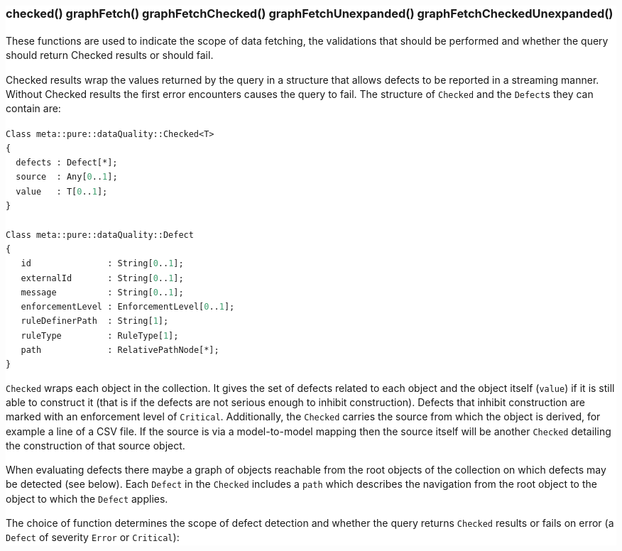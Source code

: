 ### checked() graphFetch() graphFetchChecked() graphFetchUnexpanded() graphFetchCheckedUnexpanded()

These functions are used to indicate the scope of data fetching, the validations that should be performed
and whether the query should return Checked results or should fail.  

Checked results wrap the values returned by the query in a structure that allows defects to be reported
in a streaming manner.  Without Checked results the first error encounters causes the query to fail.
The structure of `Checked` and the `Defect`s they can contain are:

``` pure
Class meta::pure::dataQuality::Checked<T>
{
  defects : Defect[*];
  source  : Any[0..1];
  value   : T[0..1];
}

Class meta::pure::dataQuality::Defect
{
   id               : String[0..1];
   externalId       : String[0..1];
   message          : String[0..1];
   enforcementLevel : EnforcementLevel[0..1];
   ruleDefinerPath  : String[1];
   ruleType         : RuleType[1];
   path             : RelativePathNode[*];
}
```

`Checked` wraps each object in the collection.  It gives the set of defects related to each object and the
object itself (`value`) if it is still able to construct it (that is if the defects are not serious enough
to inhibit construction).  Defects that inhibit construction are marked with an enforcement level of
`Critical`. Additionally, the `Checked` carries the source from which the object is derived, for example
a line of a CSV file.  If the source is via a model-to-model mapping then the source itself will be another
`Checked` detailing the construction of that source object.

When evaluating defects there maybe a graph of objects reachable from the root objects of the collection
on which defects may be detected (see below).  Each `Defect` in the `Checked` includes a `path` which
describes the navigation from the root object to the  object to which the `Defect` applies.

The choice of function determines the scope of defect detection and whether the query returns `Checked`
results or fails on error (a `Defect` of severity `Error` or `Critical`):
